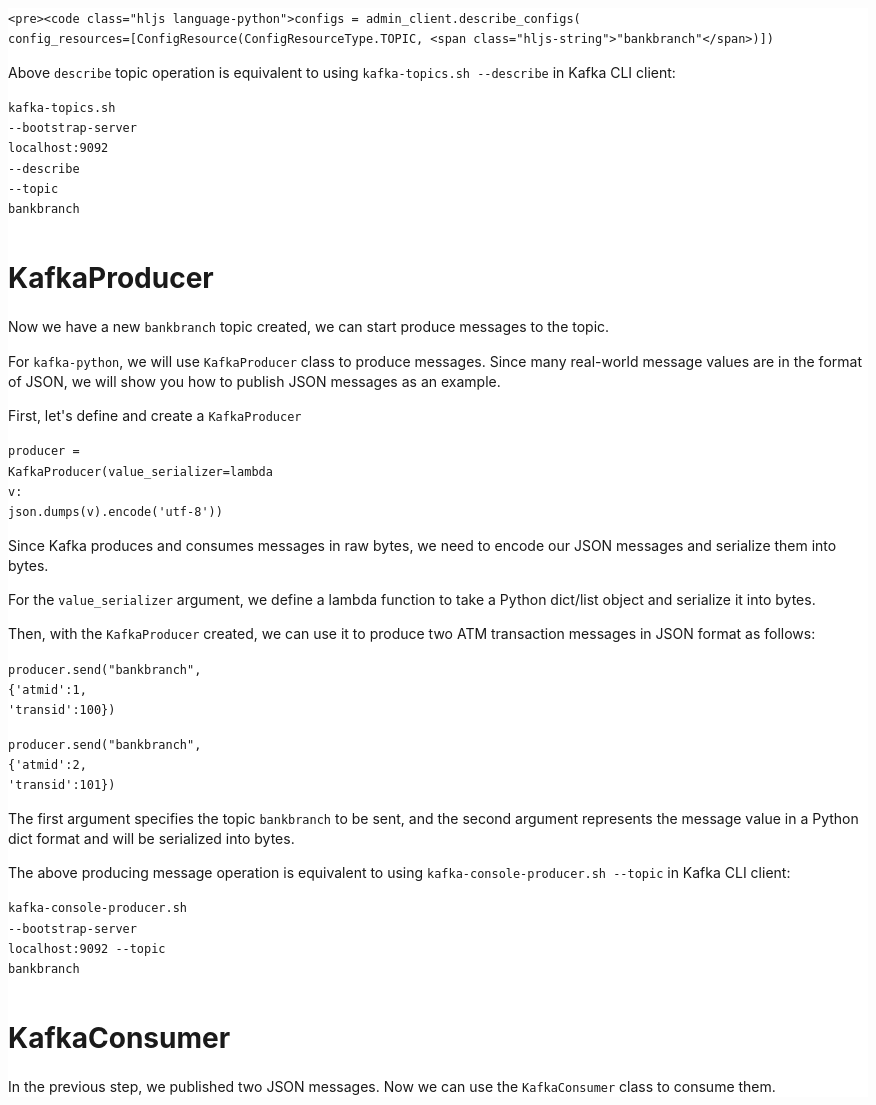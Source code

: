     <pre><code class="hljs language-python">configs = admin_client.describe_configs(
    config_resources=[ConfigResource(ConfigResourceType.TOPIC, <span class="hljs-string">"bankbranch"</span>)])
</code></pre>
    <p>Above <code>describe</code> topic operation is equivalent to using <code>kafka-topics.sh --describe</code> in Kafka CLI client:</p>
    <pre><code class="hljs language-brainfuck"><span class="hljs-comment">kafka</span><span class="hljs-literal">-</span><span class="hljs-comment">topics</span><span class="hljs-string">.</span><span class="hljs-comment">sh</span> --<span class="hljs-comment">bootstrap</span><span class="hljs-literal">-</span><span class="hljs-comment">server</span> <span class="hljs-comment">localhost:9092</span> --<span class="hljs-comment">describe</span> --<span class="hljs-comment">topic</span> <span class="hljs-comment">bankbranch</span>
</code></pre>
    <h1>KafkaProducer</h1>
    <p>Now we have a new <code>bankbranch</code> topic created, we can start produce messages to the topic.</p>
    <p>
      For <code>kafka-python</code>, we will use <code>KafkaProducer</code> class to produce messages.
      Since many real-world message values are in the format of JSON, we will show you how to publish JSON messages as an example.
    </p>
    <p>First, let's define and create a <code>KafkaProducer</code></p>
    <pre><code class="hljs language-reasonml">producer = <span class="hljs-constructor">KafkaProducer(<span class="hljs-params">value_serializer</span>=<span class="hljs-params">lambda</span> <span class="hljs-params">v</span>: <span class="hljs-params">json</span>.<span class="hljs-params">dumps</span>(<span class="hljs-params">v</span>)</span>.encode('utf-<span class="hljs-number">8</span>'))
</code></pre>
    <p>
      Since Kafka produces and consumes messages in raw bytes, we need to encode our JSON messages and serialize them
      into bytes.
    </p>
    <p>
      For the <code>value_serializer</code> argument, we define a lambda function to take a Python dict/list object and
      serialize it into bytes.
    </p>
    <p>Then, with the <code>KafkaProducer</code> created, we can use it to produce two ATM transaction messages in JSON format as follows:</p>
    <pre><code class="hljs language-python">producer.send(<span class="hljs-string">"bankbranch"</span>, {<span class="hljs-string">'atmid'</span>:<span class="hljs-number">1</span>, <span class="hljs-string">'transid'</span>:<span class="hljs-number">100</span>})
</code></pre>
    <pre><code class="hljs language-python">producer.send(<span class="hljs-string">"bankbranch"</span>, {<span class="hljs-string">'atmid'</span>:<span class="hljs-number">2</span>, <span class="hljs-string">'transid'</span>:<span class="hljs-number">101</span>})
</code></pre>
    <p>
      The first argument specifies the topic <code>bankbranch</code> to be sent, and the second argument represents
      the message value in a Python dict format and will be serialized into bytes.
    </p>
    <p>The above producing message operation is equivalent to using <code>kafka-console-producer.sh --topic</code> in Kafka CLI client:</p>
    <pre><code class="hljs language-mipsasm">kafka-console-producer.<span class="hljs-keyword">sh </span>--<span class="hljs-keyword">bootstrap-server </span>localhost:<span class="hljs-number">9092</span> --topic <span class="hljs-keyword">bankbranch
</span></code></pre>
    <h1>KafkaConsumer</h1>
    <p>
      In the previous step, we published two JSON messages. Now we can use the <code>KafkaConsumer</code> class to
      consume them.
    </p>